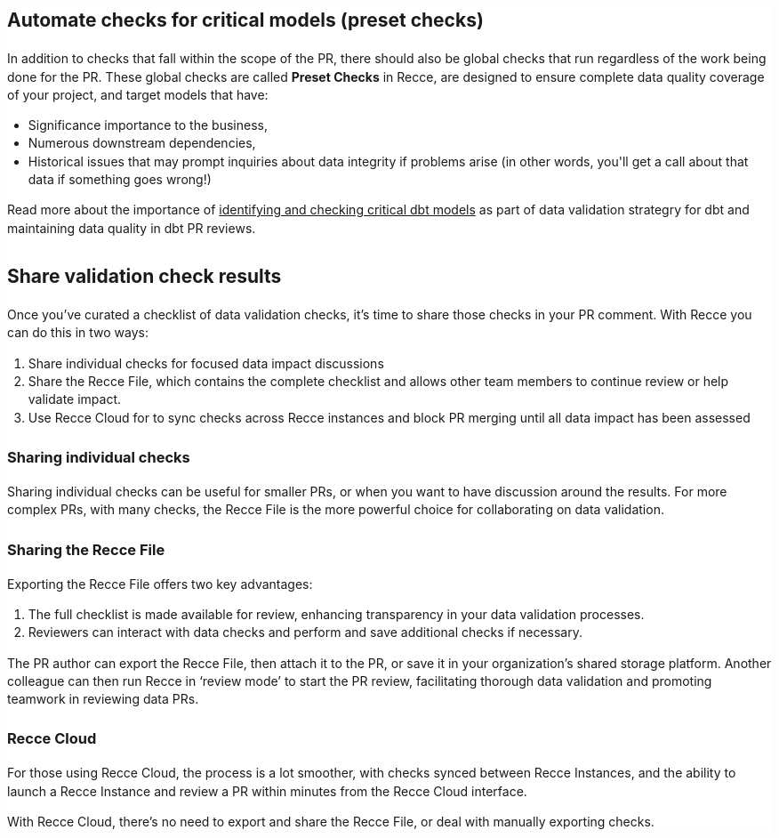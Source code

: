 
## Automate checks for critical models (preset checks)

In addition to checks that fall within the scope of the PR, there should also be global checks that run regardless of the work being done for the PR. These global checks are called **Preset Checks** in Recce, are designed to ensure complete data quality coverage of your project, and target models that have:

- Significance importance to the business,
- Numerous downstream dependencies,
- Historical issues that may prompt inquiries about data integrity if problems arise (in other words, you'll get a call about that data if something goes wrong!)

Read more about the importance of [identifying and checking critical dbt models](https://datarecce.io/blog/check-critical-models/) as part of data validation strategry for dbt and maintaining data quality in dbt PR reviews.

## Share validation check results

Once you’ve curated a checklist of data validation checks, it’s time to share those checks in your PR comment. With Recce you can do this in two ways:

1. Share individual checks for focused data impact discussions
2. Share the Recce File, which contains the complete checklist and allows other team members to continue review or help validate impact.
3. Use Recce Cloud for to sync checks across Recce instances and block PR merging until all data impact has been assessed

### Sharing individual checks

Sharing individual checks can be useful for smaller PRs, or when you want to have discussion around the results. For more complex PRs, with many checks, the Recce File is the more powerful choice for collaborating on data validation.

### Sharing the Recce File

Exporting the Recce File offers two key advantages:

  1.  The full checklist is made available for review, enhancing transparency in your data validation processes.
  2.  Reviewers can interact with data checks and perform and save additional checks if necessary. 

The PR author can export the Recce File, then attach it to the PR, or save it in your organization’s shared storage platform. Another colleague can then run Recce in ‘review mode’ to start the PR review, facilitating thorough data validation and promoting teamwork in reviewing data PRs. 

### Recce Cloud

For those using Recce Cloud, the process is a lot smoother, with checks synced between Recce Instances, and the ability to launch a Recce Instance and review a PR within minutes from the Recce Cloud interface.

With Recce Cloud, there’s no need to export and share the Recce File, or deal with manually exporting checks.
